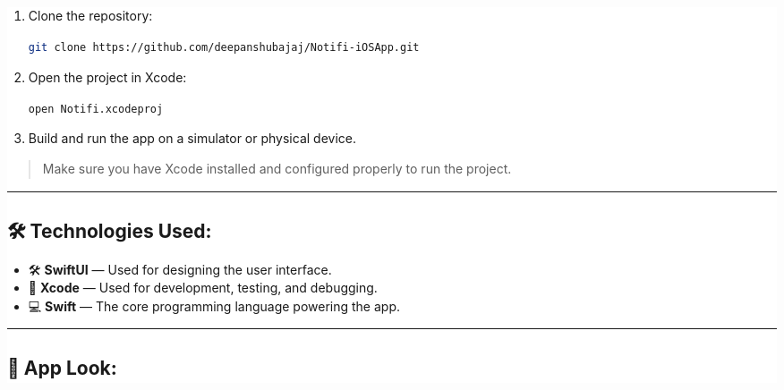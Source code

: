 1. Clone the repository:
    ```bash
    git clone https://github.com/deepanshubajaj/Notifi-iOSApp.git
    ```

2. Open the project in Xcode:
    ```bash
    open Notifi.xcodeproj
    ```

3. Build and run the app on a simulator or physical device.

> Make sure you have Xcode installed and configured properly to run the project.

---

## 🛠 Technologies Used:

- 🛠️ **SwiftUI** — Used for designing the user interface.  
- 🧪 **Xcode** — Used for development, testing, and debugging.   
- 💻 **Swift** — The core programming language powering the app.

---

## 🎨 App Look:

<p align="center">